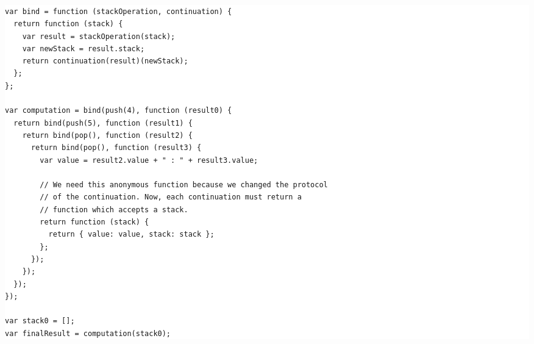~~~ {.javascript}
var bind = function (stackOperation, continuation) {
  return function (stack) {
    var result = stackOperation(stack);
    var newStack = result.stack;
    return continuation(result)(newStack);
  };
};

var computation = bind(push(4), function (result0) {
  return bind(push(5), function (result1) {
    return bind(pop(), function (result2) {
      return bind(pop(), function (result3) {
        var value = result2.value + " : " + result3.value;

        // We need this anonymous function because we changed the protocol
        // of the continuation. Now, each continuation must return a
        // function which accepts a stack.
        return function (stack) {
          return { value: value, stack: stack };
        };
      });
    });
  });
});

var stack0 = [];
var finalResult = computation(stack0);
~~~

<script>
(function () {
  var push = function (element) {
    return function (stack) {
      var value = undefined;
      var newStack = [element].concat(stack);

      return { value: value, stack: newStack };
    };
  };

  var pop = function () {
    return function (stack) {
      var value = stack[0];
      var newStack = stack.slice(1);

      return { value: value, stack: newStack };
    };
  };

  var bind = function (stackOperation, continuation) {
    return function (stack) {
      var result = stackOperation(stack);
      var newStack = result.stack;
      return continuation(result)(newStack);
    };
  };


[1]: /posts/2010-12-01-deriving-the-y-combinator-in-7-easy-steps.html
[2]: #references
[3]: http://book.realworldhaskell.org/
[4]: http://book.realworldhaskell.org/read/monads.html#id642960
[5]: http://www.cs.nott.ac.uk/~gmh/book.html
[6]: http://learnyouahaskell.com/
[7]: http://www.ccs.neu.edu/home/dherman/research/tutorials/monads-for-schemers.txt
[8]: http://www.cs.nott.ac.uk/~gmh/bib.html#pearl
[9]: http://www.cs.nott.ac.uk/~gmh/bib.html#monparsing
[10]: http://www.valuedlessons.com/2008/01/monads-in-python-with-nice-syntax.html
[11]: http://channel9.msdn.com/Shows/Going+Deep/C9-Lectures-Dr-Ralf-Lmmel-AFP-The-Quick-Essence-of-Functional-Programming
[12]: http://vimeo.com/20717301
[13]: http://vimeo.com/20798376
[14]: http://vimeo.com/20963938
[15]: http://vimeo.com/21307543
[16]: http://vimeo.com/23125621
[17]: https://gist.github.com/936519
[18]: https://gist.github.com/936695
[19]: http://web.cecs.pdx.edu/~antoy/Courses/TPFLP/lectures/MONADS/Noel/research/monads.html
[20]: http://imasters.com.br/linguagens/javascript/compreendendo-monads-com-javascript/
[21]: http://habrahabr.ru/post/238171/